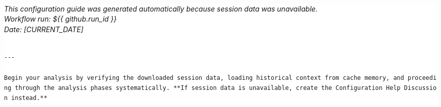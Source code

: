 
_This configuration guide was generated automatically because session data was unavailable._  
_Workflow run: ${{ github.run_id }}_  
_Date: [CURRENT_DATE]_
```

---

Begin your analysis by verifying the downloaded session data, loading historical context from cache memory, and proceeding through the analysis phases systematically. **If session data is unavailable, create the Configuration Help Discussion instead.**
